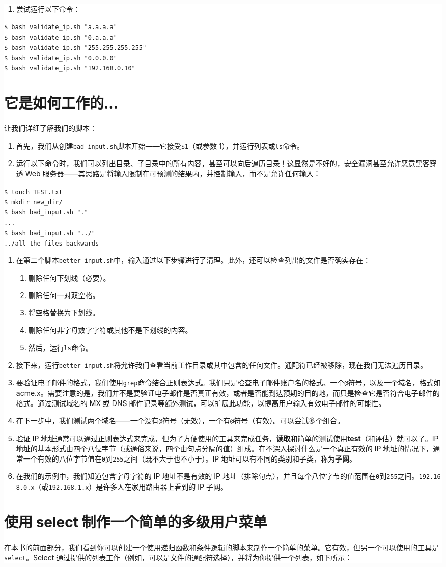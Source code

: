 1.  尝试运行以下命令：

```
$ bash validate_ip.sh "a.a.a.a"
$ bash validate_ip.sh "0.a.a.a"
$ bash validate_ip.sh "255.255.255.255"
$ bash validate_ip.sh "0.0.0.0"
$ bash validate_ip.sh "192.168.0.10"
```

# 它是如何工作的...

让我们详细了解我们的脚本：

1.  首先，我们从创建`bad_input.sh`脚本开始——它接受`$1`（或参数 1），并运行列表或`ls`命令。

1.  运行以下命令时，我们可以列出目录、子目录中的所有内容，甚至可以向后遍历目录！这显然是不好的，安全漏洞甚至允许恶意黑客穿透 Web 服务器——其思路是将输入限制在可预测的结果内，并控制输入，而不是允许任何输入：

```
$ touch TEST.txt
$ mkdir new_dir/
$ bash bad_input.sh "."
...
$ bash bad_input.sh "../"
../all the files backwards
```

1.  在第二个脚本`better_input.sh`中，输入通过以下步骤进行了清理。此外，还可以检查列出的文件是否确实存在：

    1.  删除任何下划线（必要）。

    1.  删除任何一对双空格。

    1.  将空格替换为下划线。

    1.  删除任何非字母数字字符或其他不是下划线的内容。

    1.  然后，运行`ls`命令。

1.  接下来，运行`better_input.sh`将允许我们查看当前工作目录或其中包含的任何文件。通配符已经被移除，现在我们无法遍历目录。

1.  要验证电子邮件的格式，我们使用`grep`命令结合正则表达式。我们只是检查电子邮件账户名的格式、一个`@`符号，以及一个域名，格式如 acme.x。需要注意的是，我们并不是要验证电子邮件是否真正有效，或者是否能到达预期的目的地，而只是检查它是否符合电子邮件的格式。通过测试域名的 MX 或 DNS 邮件记录等额外测试，可以扩展此功能，以提高用户输入有效电子邮件的可能性。

1.  在下一步中，我们测试两个域名——一个没有`@`符号（无效），一个有`@`符号（有效）。可以尝试多个组合。

1.  验证 IP 地址通常可以通过正则表达式来完成，但为了方便使用的工具来完成任务，**读取**和简单的测试使用**test**（和评估）就可以了。IP 地址的基本形式由四个八位字节（或通俗来说，四个由句点分隔的值）组成。在不深入探讨什么是一个真正有效的 IP 地址的情况下，通常一个有效的八位字节值在`0`到`255`之间（既不大于也不小于）。IP 地址可以有不同的类别和子类，称为**子网**。

1.  在我们的示例中，我们知道包含字母字符的 IP 地址不是有效的 IP 地址（排除句点），并且每个八位字节的值范围在`0`到`255`之间。`192.168.0.x`（或`192.168.1.x`）是许多人在家用路由器上看到的 IP 子网。

# 使用 select 制作一个简单的多级用户菜单

在本书的前面部分，我们看到你可以创建一个使用递归函数和条件逻辑的脚本来制作一个简单的菜单。它有效，但另一个可以使用的工具是`select`。Select 通过提供的列表工作（例如，可以是文件的通配符选择），并将为你提供一个列表，如下所示：
